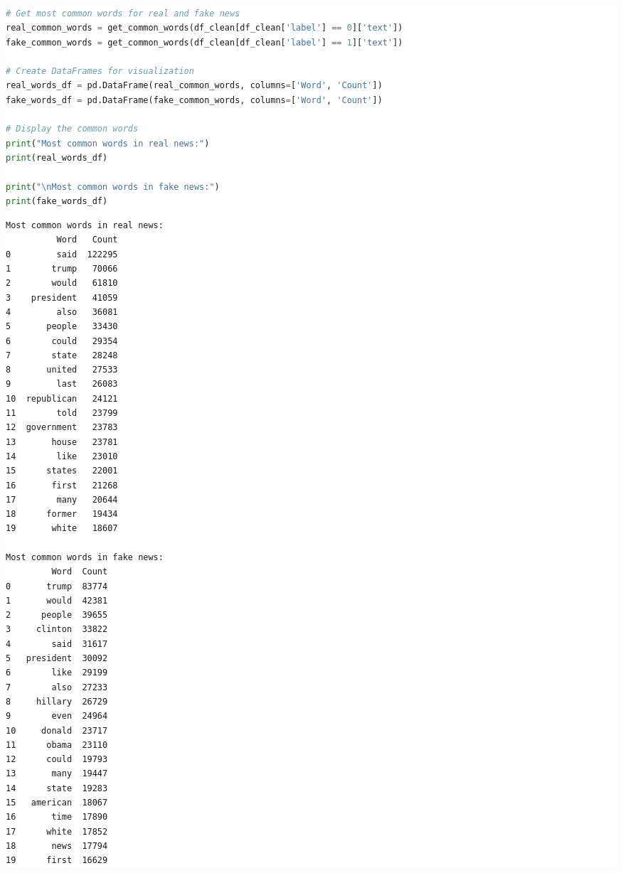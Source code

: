 
```python
# Get most common words for real and fake news
real_common_words = get_common_words(df_clean[df_clean['label'] == 0]['text'])
fake_common_words = get_common_words(df_clean[df_clean['label'] == 1]['text'])

# Create DataFrames for visualization
real_words_df = pd.DataFrame(real_common_words, columns=['Word', 'Count'])
fake_words_df = pd.DataFrame(fake_common_words, columns=['Word', 'Count'])

# Display the common words
print("Most common words in real news:")
print(real_words_df)

print("\nMost common words in fake news:")
print(fake_words_df)
```

    Most common words in real news:
              Word   Count
    0         said  122295
    1        trump   70066
    2        would   61810
    3    president   41059
    4         also   36081
    5       people   33430
    6        could   29354
    7        state   28248
    8       united   27533
    9         last   26083
    10  republican   24121
    11        told   23799
    12  government   23783
    13       house   23781
    14        like   23010
    15      states   22001
    16       first   21268
    17        many   20644
    18      former   19434
    19       white   18607
    
    Most common words in fake news:
             Word  Count
    0       trump  83774
    1       would  42381
    2      people  39655
    3     clinton  33822
    4        said  31617
    5   president  30092
    6        like  29199
    7        also  27233
    8     hillary  26729
    9        even  24964
    10     donald  23717
    11      obama  23110
    12      could  19793
    13       many  19447
    14      state  19283
    15   american  18067
    16       time  17890
    17      white  17852
    18       news  17794
    19      first  16629
